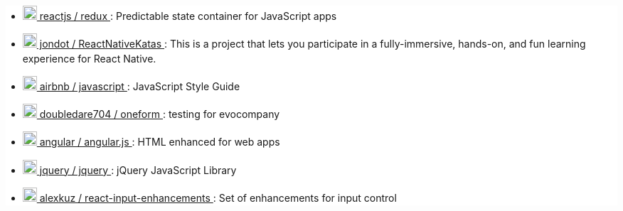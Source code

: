 * <img src='https://avatars3.githubusercontent.com/u/810438?v=3&s=40' height='20' width='20'>[
      reactjs
      /
      redux
](https://github.com/reactjs/redux): 
      Predictable state container for JavaScript apps
    
* <img src='https://avatars3.githubusercontent.com/u/83390?v=3&s=40' height='20' width='20'>[
      jondot
      /
      ReactNativeKatas
](https://github.com/jondot/ReactNativeKatas): 
      This is a project that lets you participate in a fully-immersive, hands-on, and fun learning experience for React Native.
    
* <img src='https://avatars1.githubusercontent.com/u/339208?v=3&s=40' height='20' width='20'>[
      airbnb
      /
      javascript
](https://github.com/airbnb/javascript): 
      JavaScript Style Guide
    
* <img src='https://avatars0.githubusercontent.com/u/10940053?v=3&s=40' height='20' width='20'>[
      doubledare704
      /
      oneform
](https://github.com/doubledare704/oneform): 
      testing for evocompany
    
* <img src='https://avatars3.githubusercontent.com/u/216296?v=3&s=40' height='20' width='20'>[
      angular
      /
      angular.js
](https://github.com/angular/angular.js): 
      HTML enhanced for web apps
    
* <img src='https://avatars2.githubusercontent.com/u/1615?v=3&s=40' height='20' width='20'>[
      jquery
      /
      jquery
](https://github.com/jquery/jquery): 
      jQuery JavaScript Library
    
* <img src='https://avatars2.githubusercontent.com/u/790659?v=3&s=40' height='20' width='20'>[
      alexkuz
      /
      react-input-enhancements
](https://github.com/alexkuz/react-input-enhancements): 
      Set of enhancements for input control
    